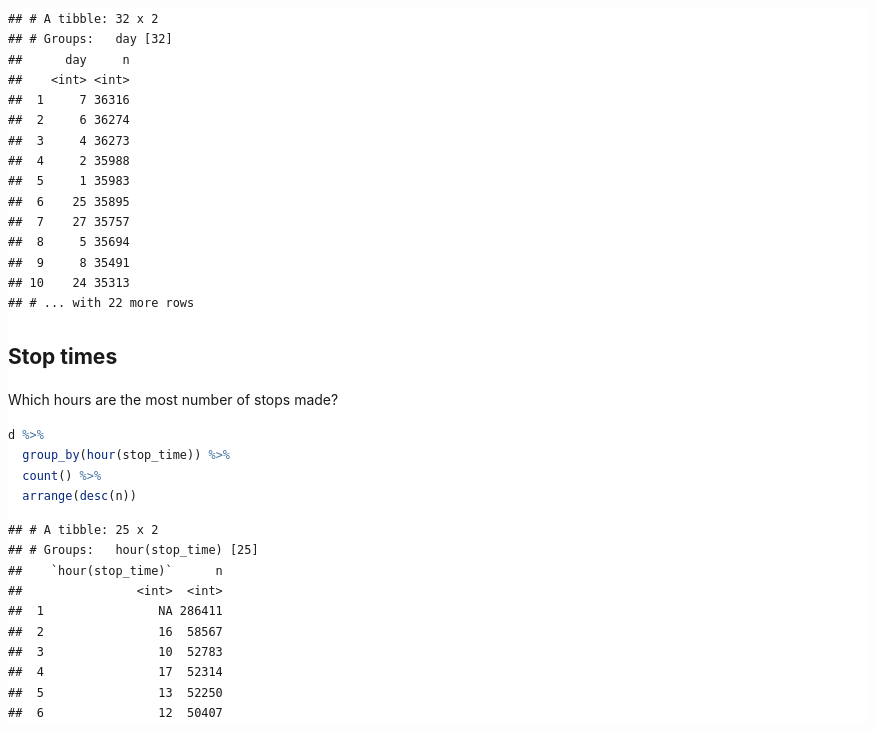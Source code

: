     ## # A tibble: 32 x 2
    ## # Groups:   day [32]
    ##      day     n
    ##    <int> <int>
    ##  1     7 36316
    ##  2     6 36274
    ##  3     4 36273
    ##  4     2 35988
    ##  5     1 35983
    ##  6    25 35895
    ##  7    27 35757
    ##  8     5 35694
    ##  9     8 35491
    ## 10    24 35313
    ## # ... with 22 more rows

## Stop times

Which hours are the most number of stops made?

``` r
d %>% 
  group_by(hour(stop_time)) %>% 
  count() %>% 
  arrange(desc(n))
```

    ## # A tibble: 25 x 2
    ## # Groups:   hour(stop_time) [25]
    ##    `hour(stop_time)`      n
    ##                <int>  <int>
    ##  1                NA 286411
    ##  2                16  58567
    ##  3                10  52783
    ##  4                17  52314
    ##  5                13  52250
    ##  6                12  50407